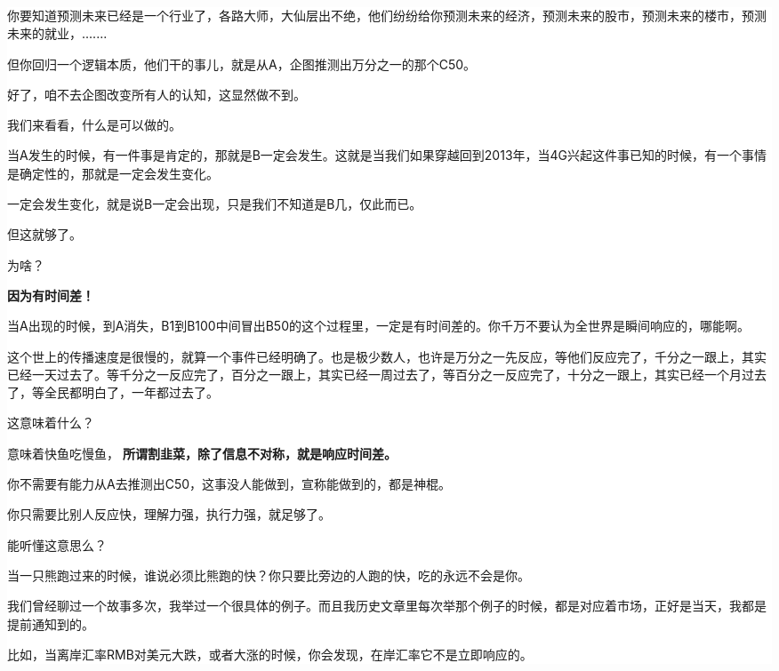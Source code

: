   

你要知道预测未来已经是一个行业了，各路大师，大仙层出不绝，他们纷纷给你预测未来的经济，预测未来的股市，预测未来的楼市，预测未来的就业，.......

  

但你回归一个逻辑本质，他们干的事儿，就是从A，企图推测出万分之一的那个C50。

  

好了，咱不去企图改变所有人的认知，这显然做不到。

  

我们来看看，什么是可以做的。

  

当A发生的时候，有一件事是肯定的，那就是B一定会发生。这就是当我们如果穿越回到2013年，当4G兴起这件事已知的时候，有一个事情是确定性的，那就是一定会发生变化。

  

一定会发生变化，就是说B一定会出现，只是我们不知道是B几，仅此而已。

  

但这就够了。

  

为啥？

  

 **因为有时间差！**

  

当A出现的时候，到A消失，B1到B100中间冒出B50的这个过程里，一定是有时间差的。你千万不要认为全世界是瞬间响应的，哪能啊。

  

这个世上的传播速度是很慢的，就算一个事件已经明确了。也是极少数人，也许是万分之一先反应，等他们反应完了，千分之一跟上，其实已经一天过去了。等千分之一反应完了，百分之一跟上，其实已经一周过去了，等百分之一反应完了，十分之一跟上，其实已经一个月过去了，等全民都明白了，一年都过去了。

  

这意味着什么？

  

意味着快鱼吃慢鱼， **所谓割韭菜，除了信息不对称，就是响应时间差。**

  

你不需要有能力从A去推测出C50，这事没人能做到，宣称能做到的，都是神棍。

  

你只需要比别人反应快，理解力强，执行力强，就足够了。

  

能听懂这意思么？

  

当一只熊跑过来的时候，谁说必须比熊跑的快？你只要比旁边的人跑的快，吃的永远不会是你。

  

我们曾经聊过一个故事多次，我举过一个很具体的例子。而且我历史文章里每次举那个例子的时候，都是对应着市场，正好是当天，我都是提前通知到的。

  

比如，当离岸汇率RMB对美元大跌，或者大涨的时候，你会发现，在岸汇率它不是立即响应的。
